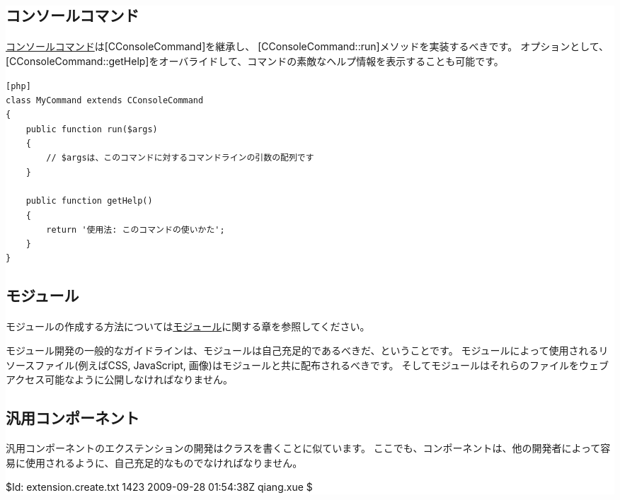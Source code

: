 コンソールコマンド
---------------
[コンソールコマンド](/doc/guide/topics.console)は[CConsoleCommand]を継承し、
[CConsoleCommand::run]メソッドを実装するべきです。
オプションとして、[CConsoleCommand::getHelp]をオーバライドして、コマンドの素敵なヘルプ情報を表示することも可能です。

~~~
[php]
class MyCommand extends CConsoleCommand
{
	public function run($args)
	{
		// $argsは、このコマンドに対するコマンドラインの引数の配列です
	}

	public function getHelp()
	{
		return '使用法: このコマンドの使いかた';
	}
}
~~~

モジュール
------
モジュールの作成する方法については[モジュール](/doc/guide/basics.module#creating-module)に関する章を参照してください。

モジュール開発の一般的なガイドラインは、モジュールは自己充足的であるべきだ、ということです。
モジュールによって使用されるリソースファイル(例えばCSS, JavaScript, 画像)はモジュールと共に配布されるべきです。
そしてモジュールはそれらのファイルをウェブアクセス可能なように公開しなければなりません。

汎用コンポーネント
-----------------
汎用コンポーネントのエクステンションの開発はクラスを書くことに似ています。
ここでも、コンポーネントは、他の開発者によって容易に使用されるように、自己充足的なものでなければなりません。

<div class="revision">$Id: extension.create.txt 1423 2009-09-28 01:54:38Z qiang.xue $</div>